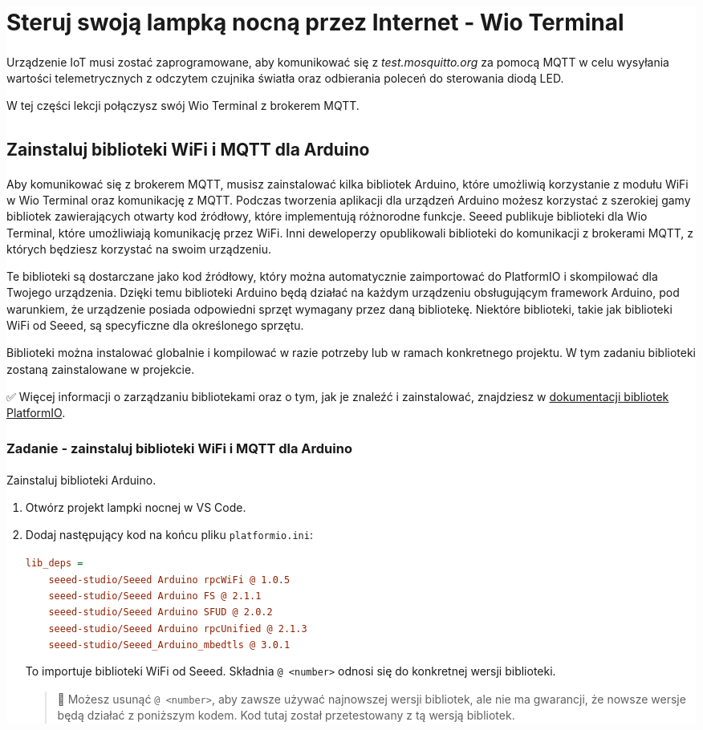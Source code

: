
# Steruj swoją lampką nocną przez Internet - Wio Terminal

Urządzenie IoT musi zostać zaprogramowane, aby komunikować się z *test.mosquitto.org* za pomocą MQTT w celu wysyłania wartości telemetrycznych z odczytem czujnika światła oraz odbierania poleceń do sterowania diodą LED.

W tej części lekcji połączysz swój Wio Terminal z brokerem MQTT.

## Zainstaluj biblioteki WiFi i MQTT dla Arduino

Aby komunikować się z brokerem MQTT, musisz zainstalować kilka bibliotek Arduino, które umożliwią korzystanie z modułu WiFi w Wio Terminal oraz komunikację z MQTT. Podczas tworzenia aplikacji dla urządzeń Arduino możesz korzystać z szerokiej gamy bibliotek zawierających otwarty kod źródłowy, które implementują różnorodne funkcje. Seeed publikuje biblioteki dla Wio Terminal, które umożliwiają komunikację przez WiFi. Inni deweloperzy opublikowali biblioteki do komunikacji z brokerami MQTT, z których będziesz korzystać na swoim urządzeniu.

Te biblioteki są dostarczane jako kod źródłowy, który można automatycznie zaimportować do PlatformIO i skompilować dla Twojego urządzenia. Dzięki temu biblioteki Arduino będą działać na każdym urządzeniu obsługującym framework Arduino, pod warunkiem, że urządzenie posiada odpowiedni sprzęt wymagany przez daną bibliotekę. Niektóre biblioteki, takie jak biblioteki WiFi od Seeed, są specyficzne dla określonego sprzętu.

Biblioteki można instalować globalnie i kompilować w razie potrzeby lub w ramach konkretnego projektu. W tym zadaniu biblioteki zostaną zainstalowane w projekcie.

✅ Więcej informacji o zarządzaniu bibliotekami oraz o tym, jak je znaleźć i zainstalować, znajdziesz w [dokumentacji bibliotek PlatformIO](https://docs.platformio.org/en/latest/librarymanager/index.html).

### Zadanie - zainstaluj biblioteki WiFi i MQTT dla Arduino

Zainstaluj biblioteki Arduino.

1. Otwórz projekt lampki nocnej w VS Code.

1. Dodaj następujący kod na końcu pliku `platformio.ini`:

    ```ini
    lib_deps =
        seeed-studio/Seeed Arduino rpcWiFi @ 1.0.5
        seeed-studio/Seeed Arduino FS @ 2.1.1
        seeed-studio/Seeed Arduino SFUD @ 2.0.2
        seeed-studio/Seeed Arduino rpcUnified @ 2.1.3
        seeed-studio/Seeed_Arduino_mbedtls @ 3.0.1
    ```

    To importuje biblioteki WiFi od Seeed. Składnia `@ <number>` odnosi się do konkretnej wersji biblioteki.

    > 💁 Możesz usunąć `@ <number>`, aby zawsze używać najnowszej wersji bibliotek, ale nie ma gwarancji, że nowsze wersje będą działać z poniższym kodem. Kod tutaj został przetestowany z tą wersją bibliotek.
